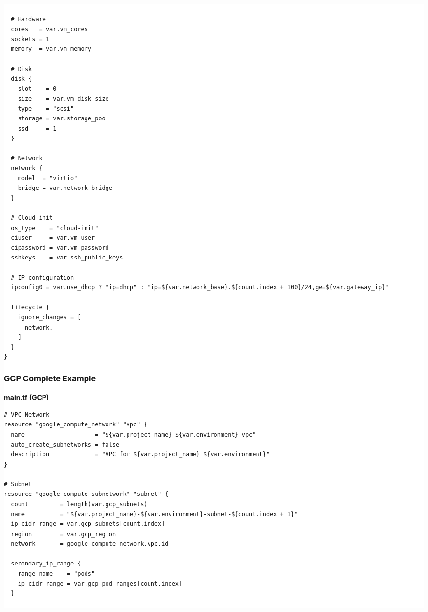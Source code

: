 ```hcl
  
  # Hardware
  cores   = var.vm_cores
  sockets = 1
  memory  = var.vm_memory
  
  # Disk
  disk {
    slot    = 0
    size    = var.vm_disk_size
    type    = "scsi"
    storage = var.storage_pool
    ssd     = 1
  }
  
  # Network
  network {
    model  = "virtio"
    bridge = var.network_bridge
  }
  
  # Cloud-init
  os_type    = "cloud-init"
  ciuser     = var.vm_user
  cipassword = var.vm_password
  sshkeys    = var.ssh_public_keys
  
  # IP configuration
  ipconfig0 = var.use_dhcp ? "ip=dhcp" : "ip=${var.network_base}.${count.index + 100}/24,gw=${var.gateway_ip}"
  
  lifecycle {
    ignore_changes = [
      network,
    ]
  }
}
```

### GCP Complete Example

**main.tf (GCP)**
```hcl
# VPC Network
resource "google_compute_network" "vpc" {
  name                    = "${var.project_name}-${var.environment}-vpc"
  auto_create_subnetworks = false
  description             = "VPC for ${var.project_name} ${var.environment}"
}

# Subnet
resource "google_compute_subnetwork" "subnet" {
  count         = length(var.gcp_subnets)
  name          = "${var.project_name}-${var.environment}-subnet-${count.index + 1}"
  ip_cidr_range = var.gcp_subnets[count.index]
  region        = var.gcp_region
  network       = google_compute_network.vpc.id
  
  secondary_ip_range {
    range_name    = "pods"
    ip_cidr_range = var.gcp_pod_ranges[count.index]
  }
  
```